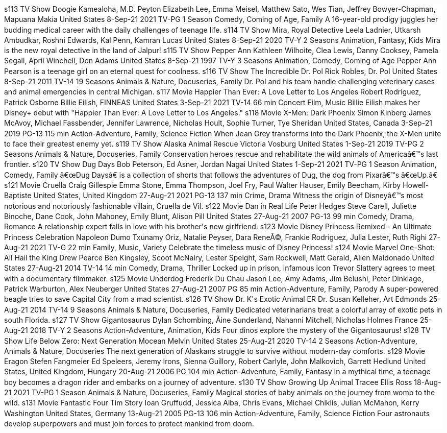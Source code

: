 s113	TV Show	Doogie Kamealoha, M.D.		Peyton Elizabeth Lee, Emma Meisel, Matthew Sato, Wes Tian, Jeffrey Bowyer-Chapman, Mapuana Makia	United States	8-Sep-21	2021	TV-PG	1 Season	Comedy, Coming of Age, Family	A 16-year-old prodigy juggles her budding medical career with the daily challenges of teenage life.
s114	TV Show	Mira, Royal Detective		Leela Ladnier, Utkarsh Ambudkar, Roshni Edwards, Kal Penn, Kamran Lucas	United States	8-Sep-21	2020	TV-Y	2 Seasons	Animation, Fantasy, Kids	Mira is the new royal detective in the land of Jalpur!
s115	TV Show	Pepper Ann		Kathleen Wilhoite, Clea Lewis, Danny Cooksey, Pamela Segall, April Winchell, Don Adams	United States	8-Sep-21	1997	TV-Y	3 Seasons	Animation, Comedy, Coming of Age	Pepper Ann Pearson is a teenage girl on an eternal quest for coolness.
s116	TV Show	The Incredible Dr. Pol		Rick Robles, Dr. Pol	United States	8-Sep-21	2011	TV-14	19 Seasons	Animals & Nature, Docuseries, Family	Dr. Pol and his team handle challenging veterinary cases and animal emergencies in central Michigan.
s117	Movie	Happier Than Ever: A Love Letter to Los Angeles	Robert Rodriguez, Patrick Osborne	Billie Eilish, FINNEAS	United States	3-Sep-21	2021	TV-14	66 min	Concert Film, Music	Billie Eilish makes her Disney+ debut with "Happier Than Ever: A Love Letter to Los Angeles."
s118	Movie	X-Men: Dark Phoenix	Simon Kinberg	James McAvoy, Michael Fassbender, Jennifer Lawrence, Nicholas Hoult, Sophie Turner, Tye Sheridan	United States, Canada	3-Sep-21	2019	PG-13	115 min	Action-Adventure, Family, Science Fiction	When Jean Grey transforms into the Dark Phoenix, the X-Men unite to face their greatest enemy yet.
s119	TV Show	Alaska Animal Rescue		Victoria Vosburg	United States	1-Sep-21	2019	TV-PG	2 Seasons	Animals & Nature, Docuseries, Family	Conservation heroes rescue and rehabilitate the wild animals of Americaâ€™s last frontier.
s120	TV Show	Dug Days		Bob Peterson, Ed Asner, Jordan Nagai	United States	1-Sep-21	2021	TV-PG	1 Season	Animation, Comedy, Family	â€œDug Daysâ€ is a collection of shorts that follows the adventures of Dug, the dog from Pixarâ€™s â€œUp.â€
s121	Movie	Cruella	Craig Gillespie	Emma Stone, Emma Thompson, Joel Fry, Paul Walter Hauser, Emily Beecham, Kirby Howell-Baptiste	United States, United Kingdom	27-Aug-21	2021	PG-13	137 min	Crime, Drama	Witness the origin of Disneyâ€™s most notorious and notoriously fashionable villain, Cruella de Vil.
s122	Movie	Dan in Real Life	Peter Hedges	Steve Carell, Juliette Binoche, Dane Cook, John Mahoney, Emily Blunt, Alison Pill	United States	27-Aug-21	2007	PG-13	99 min	Comedy, Drama, Romance	A relationship expert falls in love with his brother's new girlfriend.
s123	Movie	Disney Princess Remixed - An Ultimate Princess Celebration	Napoleon Dumo	Txunamy Oriz, Natalie Peyser, Dara ReneÃ©, Frankie Rodriguez, Julia Lester, Ruth Righi		27-Aug-21	2021	TV-G	22 min	Family, Music, Variety	Celebrate the timeless music of Disney Princess!
s124	Movie	Marvel One-Shot: All Hail the King	Drew Pearce	Ben Kingsley, Scoot McNairy, Lester Speight, Sam Rockwell, Matt Gerald, Allen Maldonado	United States	27-Aug-21	2014	TV-14	14 min	Comedy, Drama, Thriller	Locked up in prison, infamous icon Trevor Slattery agrees to meet with a documentary filmmaker.
s125	Movie	Underdog	Frederik Du Chau	Jason Lee, Amy Adams, Jim Belushi, Peter Dinklage, Patrick Warburton, Alex Neuberger	United States	27-Aug-21	2007	PG	85 min	Action-Adventure, Family, Parody	A super-powered beagle tries to save Capital City from a mad scientist.
s126	TV Show	Dr. K's Exotic Animal ER		Dr. Susan Kelleher, Art Edmonds		25-Aug-21	2014	TV-14	9 Seasons	Animals & Nature, Docuseries, Family	Dedicated veterinarians treat a colorful array of exotic pets in south Florida.
s127	TV Show	Gigantosaurus		Dylan Schombing, Ãine Sunderland, Nahanni Mitchell, Nicholas Holmes	France	25-Aug-21	2018	TV-Y	2 Seasons	Action-Adventure, Animation, Kids	Four dinos explore the mystery of the Gigantosaurus!
s128	TV Show	Life Below Zero: Next Generation		Mocean Melvin	United States	25-Aug-21	2020	TV-14	2 Seasons	Action-Adventure, Animals & Nature, Docuseries	The next generation of Alaskans struggle to survive without modern-day comforts.
s129	Movie	Eragon	Stefen Fangmeier	Ed Speleers, Jeremy Irons, Sienna Guillory, Robert Carlyle, John Malkovich, Garrett Hedlund	United States, United Kingdom, Hungary	20-Aug-21	2006	PG	104 min	Action-Adventure, Family, Fantasy	In a mythical time, a teenage boy becomes a dragon rider and embarks on a journey of adventure.
s130	TV Show	Growing Up Animal		Tracee Ellis Ross		18-Aug-21	2021	TV-PG	1 Season	Animals & Nature, Docuseries, Family	Magical stories of baby animals on the journey from womb to the wild.
s131	Movie	Fantastic Four	Tim Story	Ioan Gruffudd, Jessica Alba, Chris Evans, Michael Chiklis, Julian McMahon, Kerry Washington	United States, Germany	13-Aug-21	2005	PG-13	106 min	Action-Adventure, Family, Science Fiction	Four astronauts develop superpowers and must join forces to protect mankind from doom.